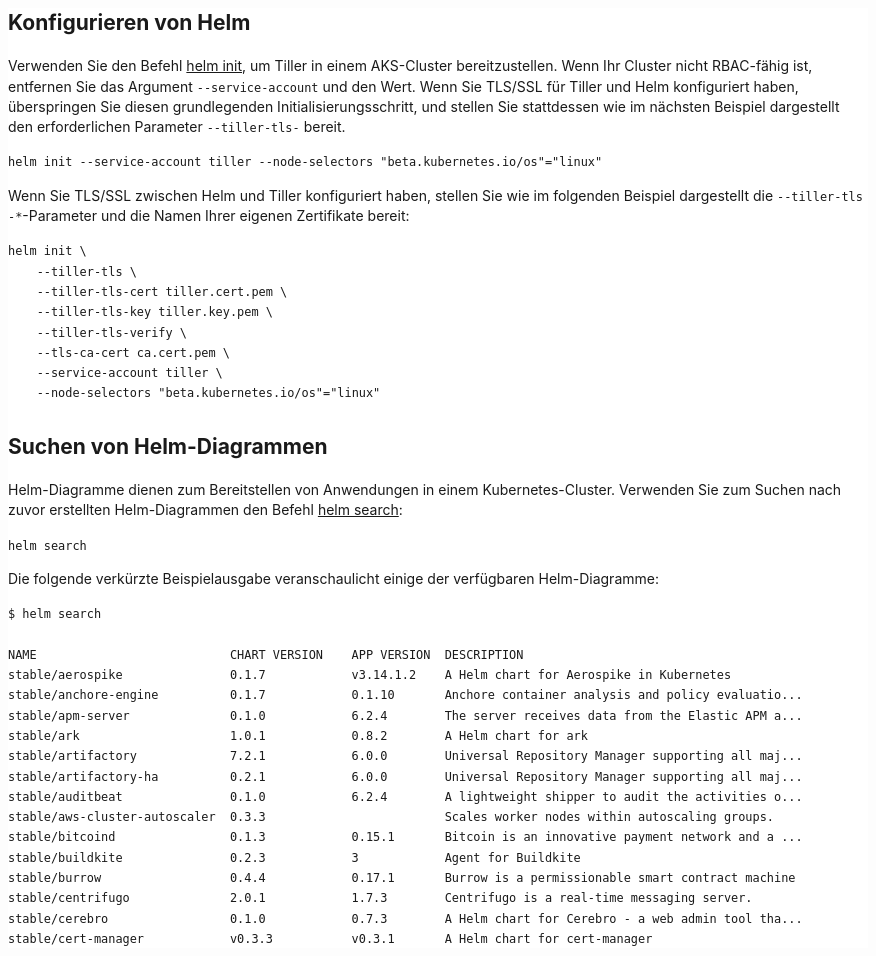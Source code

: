 ## <a name="configure-helm"></a>Konfigurieren von Helm

Verwenden Sie den Befehl [helm init][helm-init], um Tiller in einem AKS-Cluster bereitzustellen. Wenn Ihr Cluster nicht RBAC-fähig ist, entfernen Sie das Argument `--service-account` und den Wert. Wenn Sie TLS/SSL für Tiller und Helm konfiguriert haben, überspringen Sie diesen grundlegenden Initialisierungsschritt, und stellen Sie stattdessen wie im nächsten Beispiel dargestellt den erforderlichen Parameter `--tiller-tls-` bereit.

```console
helm init --service-account tiller --node-selectors "beta.kubernetes.io/os"="linux"
```

Wenn Sie TLS/SSL zwischen Helm und Tiller konfiguriert haben, stellen Sie wie im folgenden Beispiel dargestellt die `--tiller-tls-*`-Parameter und die Namen Ihrer eigenen Zertifikate bereit:

```console
helm init \
    --tiller-tls \
    --tiller-tls-cert tiller.cert.pem \
    --tiller-tls-key tiller.key.pem \
    --tiller-tls-verify \
    --tls-ca-cert ca.cert.pem \
    --service-account tiller \
    --node-selectors "beta.kubernetes.io/os"="linux"
```

## <a name="find-helm-charts"></a>Suchen von Helm-Diagrammen

Helm-Diagramme dienen zum Bereitstellen von Anwendungen in einem Kubernetes-Cluster. Verwenden Sie zum Suchen nach zuvor erstellten Helm-Diagrammen den Befehl [helm search][helm-search]:

```console
helm search
```

Die folgende verkürzte Beispielausgabe veranschaulicht einige der verfügbaren Helm-Diagramme:

```
$ helm search

NAME                           CHART VERSION    APP VERSION  DESCRIPTION
stable/aerospike               0.1.7            v3.14.1.2    A Helm chart for Aerospike in Kubernetes
stable/anchore-engine          0.1.7            0.1.10       Anchore container analysis and policy evaluatio...
stable/apm-server              0.1.0            6.2.4        The server receives data from the Elastic APM a...
stable/ark                     1.0.1            0.8.2        A Helm chart for ark
stable/artifactory             7.2.1            6.0.0        Universal Repository Manager supporting all maj...
stable/artifactory-ha          0.2.1            6.0.0        Universal Repository Manager supporting all maj...
stable/auditbeat               0.1.0            6.2.4        A lightweight shipper to audit the activities o...
stable/aws-cluster-autoscaler  0.3.3                         Scales worker nodes within autoscaling groups.
stable/bitcoind                0.1.3            0.15.1       Bitcoin is an innovative payment network and a ...
stable/buildkite               0.2.3            3            Agent for Buildkite
stable/burrow                  0.4.4            0.17.1       Burrow is a permissionable smart contract machine
stable/centrifugo              2.0.1            1.7.3        Centrifugo is a real-time messaging server.
stable/cerebro                 0.1.0            0.7.3        A Helm chart for Cerebro - a web admin tool tha...
stable/cert-manager            v0.3.3           v0.3.1       A Helm chart for cert-manager
```

[helm]: https://github.com/kubernetes/helm/
[helm-documentation]: https://docs.helm.sh/
[helm-init]: https://docs.helm.sh/helm/#helm-init
[helm-install]: https://docs.helm.sh/using_helm/#installing-helm
[helm-install-options]: https://github.com/kubernetes/helm/blob/master/docs/install.md
[helm-list]: https://docs.helm.sh/helm/#helm-list
[helm-rbac]: https://docs.helm.sh/using_helm/#role-based-access-control
[helm-repo-update]: https://docs.helm.sh/helm/#helm-repo-update
[helm-search]: https://docs.helm.sh/helm/#helm-search
[tiller-rbac]: https://docs.helm.sh/using_helm/#tiller-namespaces-and-rbac
[helm-ssl]: https://docs.helm.sh/using_helm/#using-ssl-between-helm-and-tiller
[aks-quickstart-cli]: kubernetes-walkthrough.md
[aks-quickstart-portal]: kubernetes-walkthrough-portal.md
[install-azure-cli]: /cli/azure/install-azure-cli
[k8s-node-selector]: concepts-clusters-workloads.md#node-selectors
[taints]: operator-best-practices-advanced-scheduler.md